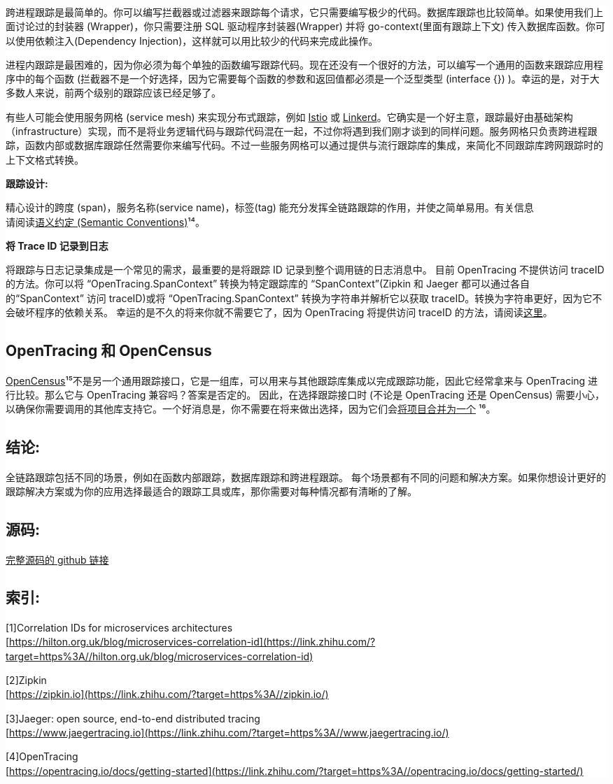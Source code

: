 跨进程跟踪是最简单的。你可以编写拦截器或过滤器来跟踪每个请求，它只需要编写极少的代码。数据库跟踪也比较简单。如果使用我们上面讨论过的封装器 (Wrapper)，你只需要注册 SQL 驱动程序封装器(Wrapper) 并将 go-context(里面有跟踪上下文) 传入数据库函数。你可以使用依赖注入(Dependency Injection)，这样就可以用比较少的代码来完成此操作。

进程内跟踪是最困难的，因为你必须为每个单独的函数编写跟踪代码。现在还没有一个很好的方法，可以编写一个通用的函数来跟踪应用程序中的每个函数 (拦截器不是一个好选择，因为它需要每个函数的参数和返回值都必须是一个泛型类型 (interface {}) )。幸运的是，对于大多数人来说，前两个级别的跟踪应该已经足够了。

有些人可能会使用服务网格 (service mesh) 来实现分布式跟踪，例如 [Istio](https://link.zhihu.com/?target=https%3A//istio.io/) 或 [Linkerd](https://link.zhihu.com/?target=https%3A//linkerd.io/)。它确实是一个好主意，跟踪最好由基础架构（infrastructure）实现，而不是将业务逻辑代码与跟踪代码混在一起，不过你将遇到我们刚才谈到的同样问题。服务网格只负责跨进程跟踪，函数内部或数据库跟踪任然需要你来编写代码。不过一些服务网格可以通过提供与流行跟踪库的集成，来简化不同跟踪库跨网跟踪时的上下文格式转换。

**跟踪设计:**

精心设计的跨度 (span)，服务名称(service name)，标签(tag) 能充分发挥全链路跟踪的作用，并使之简单易用。有关信息  
请阅读[语义约定 (Semantic Conventions)](https://link.zhihu.com/?target=https%3A//github.com/opentracing/specification/blob/master/semantic_conventions.md)¹⁴。

**将 Trace ID 记录到日志**

将跟踪与日志记录集成是一个常见的需求，最重要的是将跟踪 ID 记录到整个调用链的日志消息中。 目前 OpenTracing 不提供访问 traceID 的方法。你可以将 “OpenTracing.SpanContext” 转换为特定跟踪库的 “SpanContext”(Zipkin 和 Jaeger 都可以通过各自的“SpanContext” 访问 traceID)或将 “OpenTracing.SpanContext” 转换为字符串并解析它以获取 traceID。转换为字符串更好，因为它不会破坏程序的依赖关系。 幸运的是不久的将来你就不需要它了，因为 OpenTracing 将提供访问 traceID 的方法，请阅读[这里](https://link.zhihu.com/?target=https%3A//github.com/opentracing/specification/blob/master/rfc/trace_identifiers.md)。

**OpenTracing 和 OpenCensus**
----------------------------

[OpenCensus](https://link.zhihu.com/?target=https%3A//opencensus.io/)¹⁵不是另一个通用跟踪接口，它是一组库，可以用来与其他跟踪库集成以完成跟踪功能，因此它经常拿来与 OpenTracing 进行比较。那么它与 OpenTracing 兼容吗？答案是否定的。 因此，在选择跟踪接口时 (不论是 OpenTracing 还是 OpenCensus) 需要小心，以确保你需要调用的其他库支持它。一个好消息是，你不需要在将来做出选择，因为它们会[将项目合并为一个](https://link.zhihu.com/?target=https%3A//medium.com/opentracing/merging-opentracing-and-opencensus-f0fe9c7ca6f0) ¹⁶。

**结论:**
-------

全链路跟踪包括不同的场景，例如在函数内部跟踪，数据库跟踪和跨进程跟踪。 每个场景都有不同的问题和解决方案。如果你想设计更好的跟踪解决方案或为你的应用选择最适合的跟踪工具或库，那你需要对每种情况都有清晰的了解。

**源码:**
-------

[完整源码的 github 链接](https://link.zhihu.com/?target=https%3A//github.com/jfeng45/grpcservice)

**索引:**
-------

[1]Correlation IDs for microservices architectures  
[https://hilton.org.uk/blog/microservices-correlation-id](https://link.zhihu.com/?target=https%3A//hilton.org.uk/blog/microservices-correlation-id)

[2]Zipkin  
[https://zipkin.io](https://link.zhihu.com/?target=https%3A//zipkin.io/)

[3]Jaeger: open source, end-to-end distributed tracing  
[https://www.jaegertracing.io](https://link.zhihu.com/?target=https%3A//www.jaegertracing.io/)

[4]OpenTracing  
[https://opentracing.io/docs/getting-started](https://link.zhihu.com/?target=https%3A//opentracing.io/docs/getting-started/)
